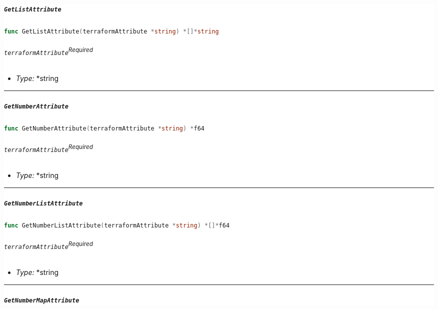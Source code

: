 
##### `GetListAttribute` <a name="GetListAttribute" id="@cdktf/provider-pagerduty.dataPagerdutyService.DataPagerdutyServiceTeamsOutputReference.getListAttribute"></a>

```go
func GetListAttribute(terraformAttribute *string) *[]*string
```

###### `terraformAttribute`<sup>Required</sup> <a name="terraformAttribute" id="@cdktf/provider-pagerduty.dataPagerdutyService.DataPagerdutyServiceTeamsOutputReference.getListAttribute.parameter.terraformAttribute"></a>

- *Type:* *string

---

##### `GetNumberAttribute` <a name="GetNumberAttribute" id="@cdktf/provider-pagerduty.dataPagerdutyService.DataPagerdutyServiceTeamsOutputReference.getNumberAttribute"></a>

```go
func GetNumberAttribute(terraformAttribute *string) *f64
```

###### `terraformAttribute`<sup>Required</sup> <a name="terraformAttribute" id="@cdktf/provider-pagerduty.dataPagerdutyService.DataPagerdutyServiceTeamsOutputReference.getNumberAttribute.parameter.terraformAttribute"></a>

- *Type:* *string

---

##### `GetNumberListAttribute` <a name="GetNumberListAttribute" id="@cdktf/provider-pagerduty.dataPagerdutyService.DataPagerdutyServiceTeamsOutputReference.getNumberListAttribute"></a>

```go
func GetNumberListAttribute(terraformAttribute *string) *[]*f64
```

###### `terraformAttribute`<sup>Required</sup> <a name="terraformAttribute" id="@cdktf/provider-pagerduty.dataPagerdutyService.DataPagerdutyServiceTeamsOutputReference.getNumberListAttribute.parameter.terraformAttribute"></a>

- *Type:* *string

---

##### `GetNumberMapAttribute` <a name="GetNumberMapAttribute" id="@cdktf/provider-pagerduty.dataPagerdutyService.DataPagerdutyServiceTeamsOutputReference.getNumberMapAttribute"></a>
